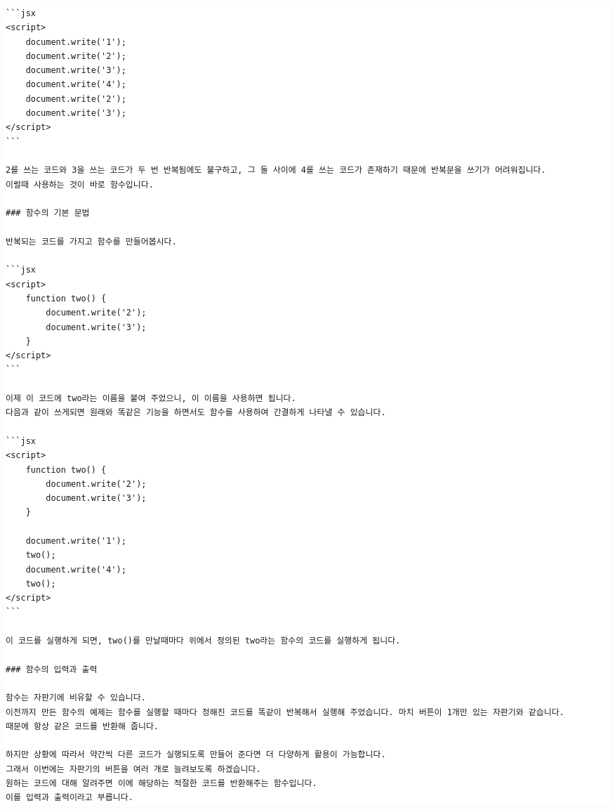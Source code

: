     ```jsx
    <script>
    	document.write('1');
    	document.write('2');
    	document.write('3');
    	document.write('4');
    	document.write('2');
    	document.write('3');
    </script>
    ```

    2를 쓰는 코드와 3을 쓰는 코드가 두 번 반복됨에도 불구하고, 그 둘 사이에 4를 쓰는 코드가 존재하기 때문에 반복문을 쓰기가 어려워집니다.
    이럴때 사용하는 것이 바로 함수입니다.

    ### 함수의 기본 문법

    반복되는 코드를 가지고 함수를 만들어봅시다.

    ```jsx
    <script>
    	function two() {
    		document.write('2');
    		document.write('3');
    	}
    </script>
    ```

    이제 이 코드에 two라는 이름을 붙여 주었으니, 이 이름을 사용하면 됩니다.
    다음과 같이 쓰게되면 원래와 똑같은 기능을 하면서도 함수를 사용하여 간결하게 나타낼 수 있습니다.

    ```jsx
    <script>
    	function two() {
    		document.write('2');
    		document.write('3');
    	}

    	document.write('1');
    	two();
    	document.write('4');
    	two();
    </script>
    ```

    이 코드를 실행하게 되면, two()를 만날때마다 위에서 정의된 two라는 함수의 코드를 실행하게 됩니다.

    ### 함수의 입력과 출력

    함수는 자판기에 비유할 수 있습니다.
    이전까지 만든 함수의 예제는 함수를 실행할 때마다 정해진 코드를 똑같이 반복해서 실행해 주었습니다. 마치 버튼이 1개만 있는 자판기와 같습니다.
    때문에 항상 같은 코드를 반환해 줍니다.

    하지만 상황에 따라서 약간씩 다른 코드가 실행되도록 만들어 준다면 더 다양하게 활용이 가능합니다.
    그래서 이번에는 자판기의 버튼을 여러 개로 늘려보도록 하겠습니다.
    원하는 코드에 대해 알려주면 이에 해당하는 적절한 코드를 반환해주는 함수입니다.
    이를 입력과 출력이라고 부릅니다.

